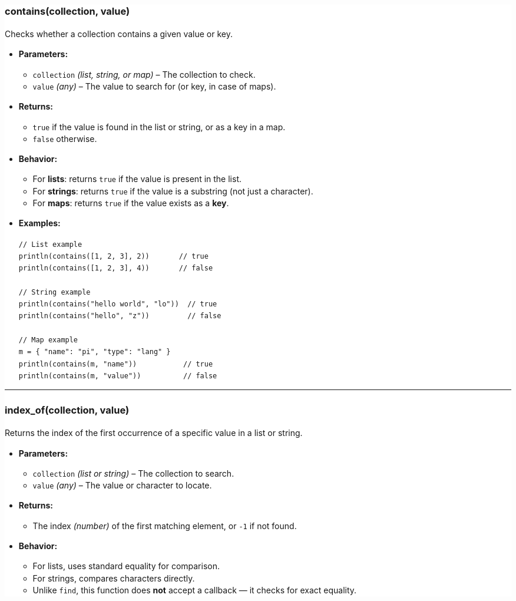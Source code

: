 
### contains(collection, value)

Checks whether a collection contains a given value or key.

- **Parameters:**

  - `collection` _(list, string, or map)_ – The collection to check.
  - `value` _(any)_ – The value to search for (or key, in case of maps).

- **Returns:**

  - `true` if the value is found in the list or string, or as a key in a map.
  - `false` otherwise.

- **Behavior:**

  - For **lists**: returns `true` if the value is present in the list.
  - For **strings**: returns `true` if the value is a substring (not just a character).
  - For **maps**: returns `true` if the value exists as a **key**.

- **Examples:**

  ```piscript
  // List example
  println(contains([1, 2, 3], 2))       // true
  println(contains([1, 2, 3], 4))       // false

  // String example
  println(contains("hello world", "lo"))  // true
  println(contains("hello", "z"))         // false

  // Map example
  m = { "name": "pi", "type": "lang" }
  println(contains(m, "name"))           // true
  println(contains(m, "value"))          // false
  ```

---

### index_of(collection, value)

Returns the index of the first occurrence of a specific value in a list or string.

- **Parameters:**

  - `collection` _(list or string)_ – The collection to search.
  - `value` _(any)_ – The value or character to locate.

- **Returns:**

  - The index _(number)_ of the first matching element, or `-1` if not found.

- **Behavior:**

  - For lists, uses standard equality for comparison.
  - For strings, compares characters directly.
  - Unlike `find`, this function does **not** accept a callback — it checks for exact equality.
